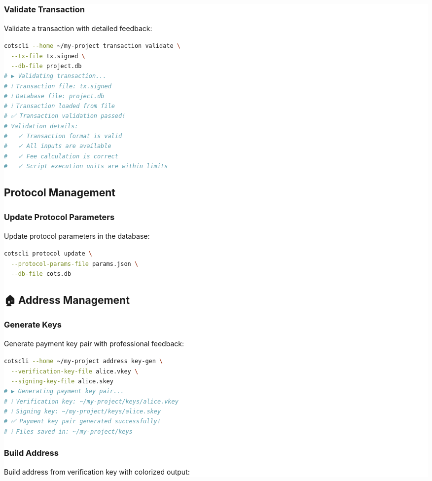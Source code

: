 ### Validate Transaction

Validate a transaction with detailed feedback:

```bash
cotscli --home ~/my-project transaction validate \
  --tx-file tx.signed \
  --db-file project.db
# ▶ Validating transaction...
# ℹ Transaction file: tx.signed
# ℹ Database file: project.db
# ℹ Transaction loaded from file
# ✅ Transaction validation passed!
# Validation details:
#   ✓ Transaction format is valid
#   ✓ All inputs are available
#   ✓ Fee calculation is correct
#   ✓ Script execution units are within limits
```

## Protocol Management

### Update Protocol Parameters

Update protocol parameters in the database:

```bash
cotscli protocol update \
  --protocol-params-file params.json \
  --db-file cots.db
```

## 🏠 Address Management

### Generate Keys

Generate payment key pair with professional feedback:

```bash
cotscli --home ~/my-project address key-gen \
  --verification-key-file alice.vkey \
  --signing-key-file alice.skey
# ▶ Generating payment key pair...
# ℹ Verification key: ~/my-project/keys/alice.vkey
# ℹ Signing key: ~/my-project/keys/alice.skey
# ✅ Payment key pair generated successfully!
# ℹ Files saved in: ~/my-project/keys
```

### Build Address

Build address from verification key with colorized output:
